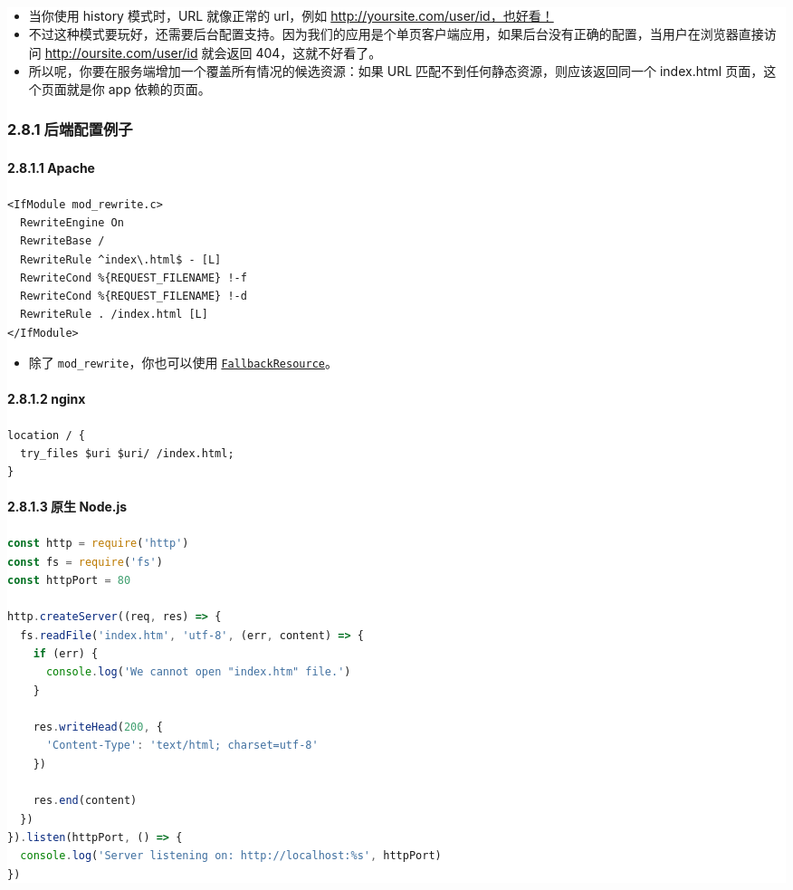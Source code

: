 - 当你使用 history 模式时，URL 就像正常的 url，例如 http://yoursite.com/user/id，也好看！
- 不过这种模式要玩好，还需要后台配置支持。因为我们的应用是个单页客户端应用，如果后台没有正确的配置，当用户在浏览器直接访问 http://oursite.com/user/id 就会返回 404，这就不好看了。
- 所以呢，你要在服务端增加一个覆盖所有情况的候选资源：如果 URL 匹配不到任何静态资源，则应该返回同一个 index.html 页面，这个页面就是你 app 依赖的页面。

### 2.8.1 后端配置例子

#### 2.8.1.1 Apache

```text
<IfModule mod_rewrite.c>
  RewriteEngine On
  RewriteBase /
  RewriteRule ^index\.html$ - [L]
  RewriteCond %{REQUEST_FILENAME} !-f
  RewriteCond %{REQUEST_FILENAME} !-d
  RewriteRule . /index.html [L]
</IfModule>
```

- 除了 `mod_rewrite`，你也可以使用 [`FallbackResource`](https://httpd.apache.org/docs/2.2/mod/mod_dir.html#fallbackresource)。

#### 2.8.1.2 nginx

```nginx
location / {
  try_files $uri $uri/ /index.html;
}
```

#### 2.8.1.3 原生 Node.js

```js
const http = require('http')
const fs = require('fs')
const httpPort = 80

http.createServer((req, res) => {
  fs.readFile('index.htm', 'utf-8', (err, content) => {
    if (err) {
      console.log('We cannot open "index.htm" file.')
    }

    res.writeHead(200, {
      'Content-Type': 'text/html; charset=utf-8'
    })

    res.end(content)
  })
}).listen(httpPort, () => {
  console.log('Server listening on: http://localhost:%s', httpPort)
})
```
